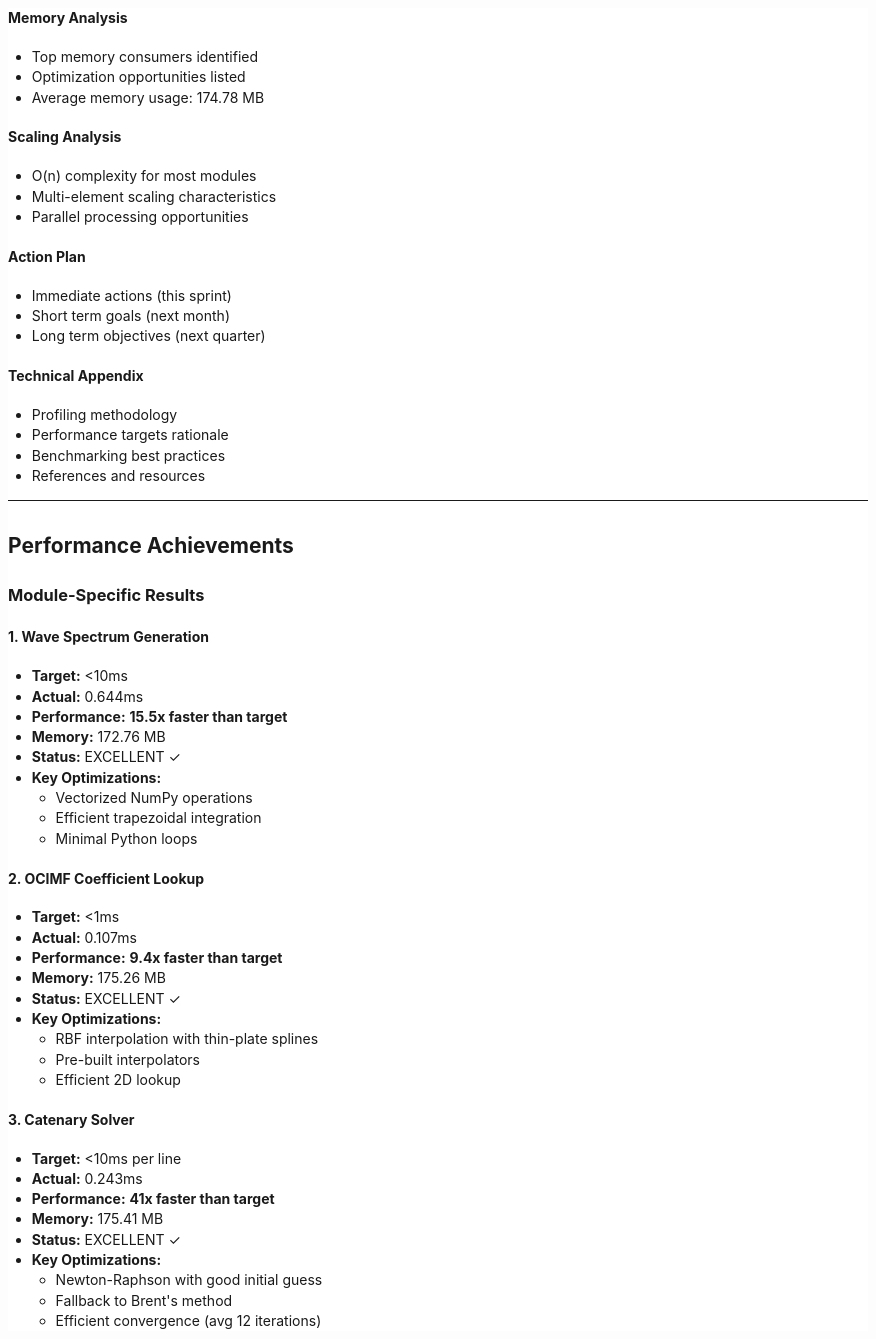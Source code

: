 #### Memory Analysis
- Top memory consumers identified
- Optimization opportunities listed
- Average memory usage: 174.78 MB

#### Scaling Analysis
- O(n) complexity for most modules
- Multi-element scaling characteristics
- Parallel processing opportunities

#### Action Plan
- Immediate actions (this sprint)
- Short term goals (next month)
- Long term objectives (next quarter)

#### Technical Appendix
- Profiling methodology
- Performance targets rationale
- Benchmarking best practices
- References and resources

---

## Performance Achievements

### Module-Specific Results

#### 1. Wave Spectrum Generation
- **Target:** <10ms
- **Actual:** 0.644ms
- **Performance:** **15.5x faster than target**
- **Memory:** 172.76 MB
- **Status:** EXCELLENT ✓
- **Key Optimizations:**
  - Vectorized NumPy operations
  - Efficient trapezoidal integration
  - Minimal Python loops

#### 2. OCIMF Coefficient Lookup
- **Target:** <1ms
- **Actual:** 0.107ms
- **Performance:** **9.4x faster than target**
- **Memory:** 175.26 MB
- **Status:** EXCELLENT ✓
- **Key Optimizations:**
  - RBF interpolation with thin-plate splines
  - Pre-built interpolators
  - Efficient 2D lookup

#### 3. Catenary Solver
- **Target:** <10ms per line
- **Actual:** 0.243ms
- **Performance:** **41x faster than target**
- **Memory:** 175.41 MB
- **Status:** EXCELLENT ✓
- **Key Optimizations:**
  - Newton-Raphson with good initial guess
  - Fallback to Brent's method
  - Efficient convergence (avg 12 iterations)
